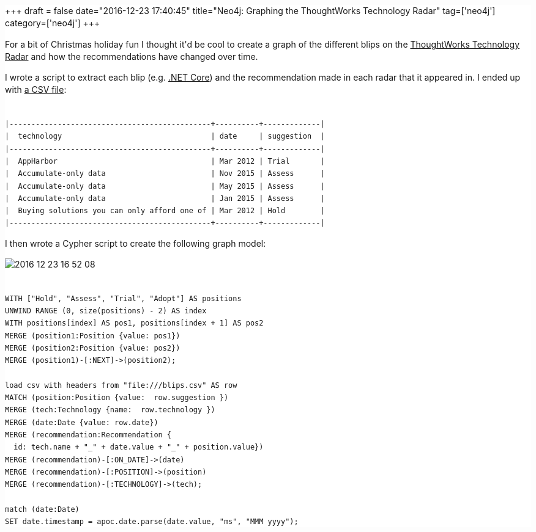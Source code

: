 +++
draft = false
date="2016-12-23 17:40:45"
title="Neo4j: Graphing the ThoughtWorks Technology Radar"
tag=['neo4j']
category=['neo4j']
+++

<p>
For a bit of Christmas holiday fun I thought it'd be cool to create a graph of the different blips on the <a href="https://www.thoughtworks.com/radar/a-z">ThoughtWorks Technology Radar</a> and how the recommendations have changed over time.
</p>


<p>I wrote a script to extract each blip (e.g. <a href="https://www.thoughtworks.com/radar/platforms/net-core">.NET Core</a>) and the recommendation made in each radar that it appeared in. I ended up with <a href="https://github.com/mneedham/neo4j-thoughtworks-radar/blob/master/import/blips.csv">a CSV file</a>:</p>



~~~text

|----------------------------------------------+----------+-------------|
|  technology                                  | date     | suggestion  |
|----------------------------------------------+----------+-------------|
|  AppHarbor                                   | Mar 2012 | Trial       |
|  Accumulate-only data                        | Nov 2015 | Assess      |
|  Accumulate-only data                        | May 2015 | Assess      |
|  Accumulate-only data                        | Jan 2015 | Assess      |
|  Buying solutions you can only afford one of | Mar 2012 | Hold        |
|----------------------------------------------+----------+-------------|
~~~

<p>
I then wrote a Cypher script to create the following graph model:
</p>


<div>

<img src="{{<siteurl>}}/uploads/2016/12/2016-12-23_16-52-08.png" alt="2016 12 23 16 52 08" title="2016-12-23_16-52-08.png" border="0" width="598" height="332" />

</div>


~~~cypher

WITH ["Hold", "Assess", "Trial", "Adopt"] AS positions
UNWIND RANGE (0, size(positions) - 2) AS index
WITH positions[index] AS pos1, positions[index + 1] AS pos2
MERGE (position1:Position {value: pos1})
MERGE (position2:Position {value: pos2})
MERGE (position1)-[:NEXT]->(position2);

load csv with headers from "file:///blips.csv" AS row
MATCH (position:Position {value:  row.suggestion })
MERGE (tech:Technology {name:  row.technology })
MERGE (date:Date {value: row.date})
MERGE (recommendation:Recommendation {
  id: tech.name + "_" + date.value + "_" + position.value})
MERGE (recommendation)-[:ON_DATE]->(date)
MERGE (recommendation)-[:POSITION]->(position)
MERGE (recommendation)-[:TECHNOLOGY]->(tech);

match (date:Date)
SET date.timestamp = apoc.date.parse(date.value, "ms", "MMM yyyy");

~~~